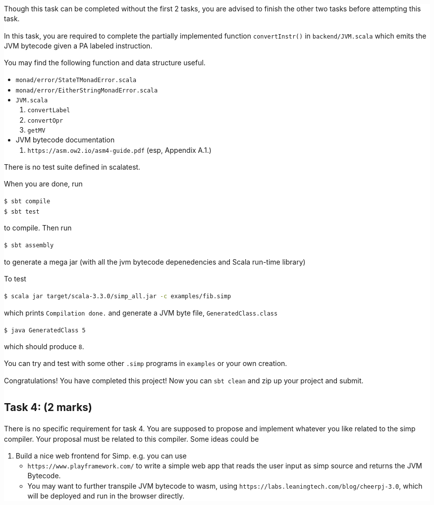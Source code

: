 Though this task can be completed without the first 2 tasks, you are advised to finish the other two tasks before attempting this task. 

In this task, you are required to complete the partially implemented function `convertInstr()`  in `backend/JVM.scala` which emits the JVM bytecode given a PA labeled instruction.

You may find the following function and data structure useful.


* `monad/error/StateTMonadError.scala`
* `monad/error/EitherStringMonadError.scala`
* `JVM.scala`
    1. `convertLabel`
    1. `convertOpr`
    1. `getMV`
* JVM bytecode documentation 
    1. `https://asm.ow2.io/asm4-guide.pdf`  (esp, Appendix A.1.)


There is no test suite defined in scalatest.

When you are done, run

```bash
$ sbt compile
$ sbt test
```
to compile. Then run 

```bash
$ sbt assembly
```
to generate  a mega jar (with all the jvm bytecode depenedencies and Scala run-time library)

To test 

```bash
$ scala jar target/scala-3.3.0/simp_all.jar -c examples/fib.simp 
```
which prints `Compilation done.` and generate a JVM byte file, `GeneratedClass.class`

```bash 
$ java GeneratedClass 5 
```
which should produce `8`.

You can try and test with some other `.simp` programs in `examples` or your own creation.

Congratulations! You have completed this project! 
Now you can `sbt clean` and zip up your project and submit.


## Task 4: (2 marks)

There is no specific requirement for task 4. You are supposed to propose and implement whatever you like related to the simp compiler.
Your proposal must be related to this compiler. Some ideas could be

1. Build a nice web frontend for Simp. e.g. you can use
    * `https://www.playframework.com/` to write a simple web app that reads the user input as simp source and returns the JVM Bytecode.
    * You may want to further transpile JVM bytecode to wasm, using `https://labs.leaningtech.com/blog/cheerpj-3.0`,  which will be deployed and run in the browser directly.
